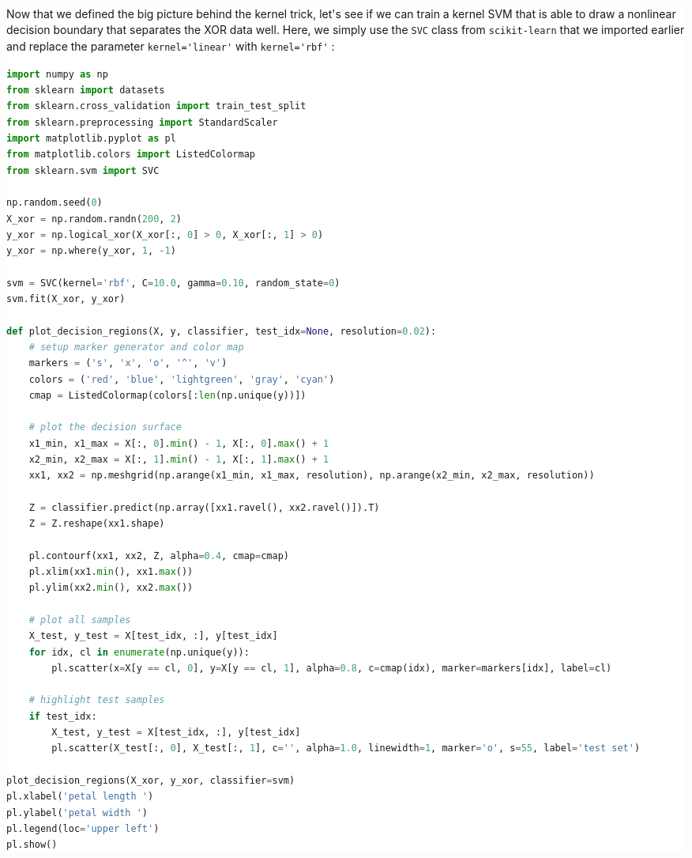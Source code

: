 Now that we defined the big picture behind the kernel trick, let's see if we can train a kernel SVM that is able to draw a nonlinear decision boundary that separates the XOR data well. Here, we simply use the `SVC` class from `scikit-learn` that we imported earlier and replace the parameter `kernel='linear'` with `kernel='rbf'` :

```py
import numpy as np
from sklearn import datasets
from sklearn.cross_validation import train_test_split
from sklearn.preprocessing import StandardScaler
import matplotlib.pyplot as pl
from matplotlib.colors import ListedColormap
from sklearn.svm import SVC

np.random.seed(0)
X_xor = np.random.randn(200, 2)
y_xor = np.logical_xor(X_xor[:, 0] > 0, X_xor[:, 1] > 0)
y_xor = np.where(y_xor, 1, -1)

svm = SVC(kernel='rbf', C=10.0, gamma=0.10, random_state=0)
svm.fit(X_xor, y_xor)

def plot_decision_regions(X, y, classifier, test_idx=None, resolution=0.02):
    # setup marker generator and color map
    markers = ('s', 'x', 'o', '^', 'v')
    colors = ('red', 'blue', 'lightgreen', 'gray', 'cyan')
    cmap = ListedColormap(colors[:len(np.unique(y))])

    # plot the decision surface
    x1_min, x1_max = X[:, 0].min() - 1, X[:, 0].max() + 1
    x2_min, x2_max = X[:, 1].min() - 1, X[:, 1].max() + 1
    xx1, xx2 = np.meshgrid(np.arange(x1_min, x1_max, resolution), np.arange(x2_min, x2_max, resolution))

    Z = classifier.predict(np.array([xx1.ravel(), xx2.ravel()]).T)
    Z = Z.reshape(xx1.shape)

    pl.contourf(xx1, xx2, Z, alpha=0.4, cmap=cmap)
    pl.xlim(xx1.min(), xx1.max())
    pl.ylim(xx2.min(), xx2.max())

    # plot all samples
    X_test, y_test = X[test_idx, :], y[test_idx]
    for idx, cl in enumerate(np.unique(y)):
        pl.scatter(x=X[y == cl, 0], y=X[y == cl, 1], alpha=0.8, c=cmap(idx), marker=markers[idx], label=cl)

    # highlight test samples
    if test_idx:
        X_test, y_test = X[test_idx, :], y[test_idx]
        pl.scatter(X_test[:, 0], X_test[:, 1], c='', alpha=1.0, linewidth=1, marker='o', s=55, label='test set')

plot_decision_regions(X_xor, y_xor, classifier=svm)
pl.xlabel('petal length ')
pl.ylabel('petal width ')
pl.legend(loc='upper left')
pl.show()
```
